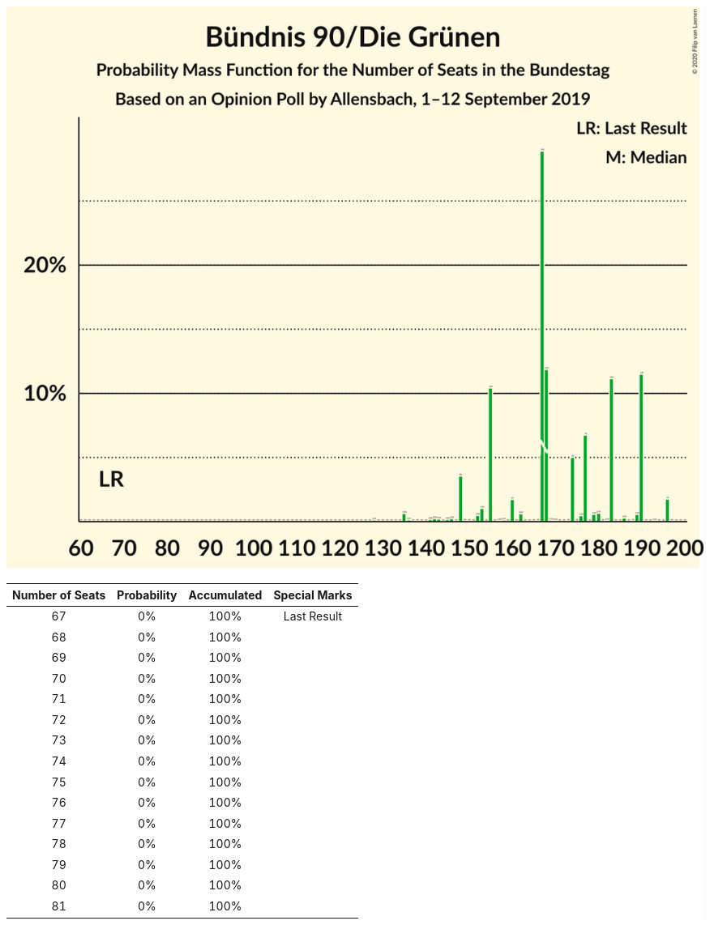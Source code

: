 ![Graph with seats probability mass function not yet produced](2019-09-12-Allensbach-seats-pmf-bündnis90diegrünen.png "Seats Probability Mass Function")

| Number of Seats | Probability | Accumulated | Special Marks |
|:---------------:|:-----------:|:-----------:|:-------------:|
| 67 | 0% | 100% | Last Result |
| 68 | 0% | 100% |  |
| 69 | 0% | 100% |  |
| 70 | 0% | 100% |  |
| 71 | 0% | 100% |  |
| 72 | 0% | 100% |  |
| 73 | 0% | 100% |  |
| 74 | 0% | 100% |  |
| 75 | 0% | 100% |  |
| 76 | 0% | 100% |  |
| 77 | 0% | 100% |  |
| 78 | 0% | 100% |  |
| 79 | 0% | 100% |  |
| 80 | 0% | 100% |  |
| 81 | 0% | 100% |  |